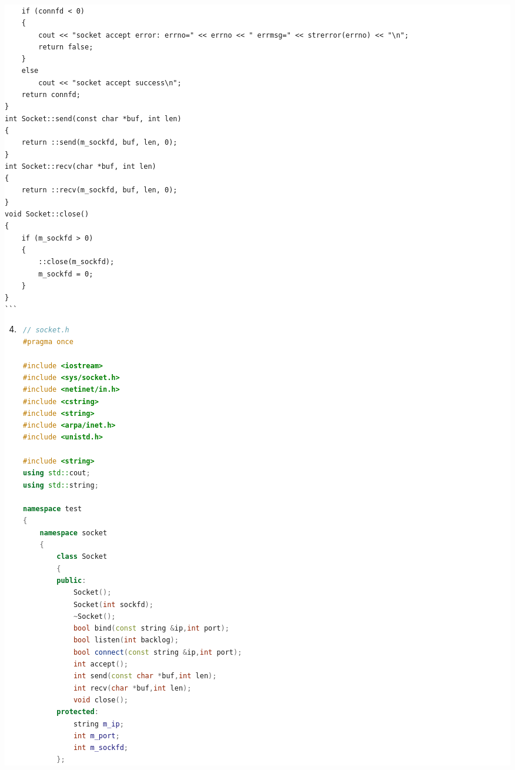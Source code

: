         if (connfd < 0)
        {
            cout << "socket accept error: errno=" << errno << " errmsg=" << strerror(errno) << "\n";
            return false;
        }
        else
            cout << "socket accept success\n";
        return connfd;
    }
    int Socket::send(const char *buf, int len)
    {
        return ::send(m_sockfd, buf, len, 0);
    }
    int Socket::recv(char *buf, int len)
    {
        return ::recv(m_sockfd, buf, len, 0);
    }
    void Socket::close()
    {
        if (m_sockfd > 0)
        {
            ::close(m_sockfd);
            m_sockfd = 0;
        }
    }
    ```

4. ```cpp
    // socket.h
    #pragma once

    #include <iostream>
    #include <sys/socket.h>
    #include <netinet/in.h>
    #include <cstring>
    #include <string>
    #include <arpa/inet.h>
    #include <unistd.h>

    #include <string>
    using std::cout;
    using std::string;

    namespace test
    {
        namespace socket
        {
            class Socket
            {
            public:
                Socket();
                Socket(int sockfd);
                ~Socket();
                bool bind(const string &ip,int port);
                bool listen(int backlog);
                bool connect(const string &ip,int port);
                int accept();
                int send(const char *buf,int len);
                int recv(char *buf,int len);
                void close();
            protected:
                string m_ip;
                int m_port;
                int m_sockfd;
            };